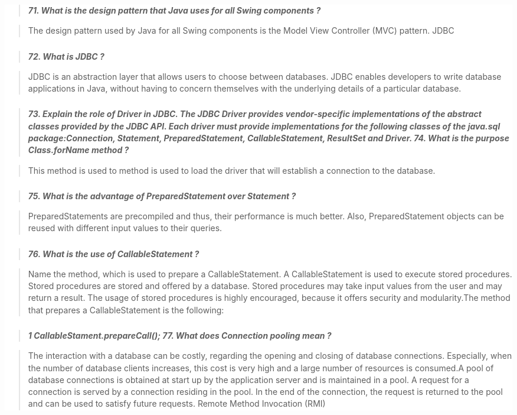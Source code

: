 ###

> ___71. What is the design pattern that Java uses for all Swing components ?___

> The design pattern used by Java for all Swing components is the Model View Controller (MVC) pattern.
JDBC

###

> ___72. What is JDBC ?___

> JDBC is an abstraction layer that allows users to choose between databases. JDBC enables developers to write database applications in Java, without having to concern themselves with the underlying details of a particular database.

###

> ___73. Explain the role of Driver in JDBC. The JDBC Driver provides vendor-specific implementations of the abstract classes provided by the JDBC API. Each driver must provide implementations for the following classes of the java.sql package:Connection, Statement, PreparedStatement, CallableStatement, ResultSet and Driver.
> 74. What is the purpose Class.forName method ?___

> This method is used to method is used to load the driver that will establish a connection to the database.

###

> ___75. What is the advantage of PreparedStatement over Statement ?___

> PreparedStatements are precompiled and thus, their performance is much better. Also, PreparedStatement objects can be reused with different input values to their queries.

###

> ___76. What is the use of CallableStatement ?___

> Name the method, which is used to prepare a CallableStatement. A CallableStatement is used to execute stored procedures. Stored procedures are stored and offered by a database. Stored procedures may take input values from the user and may return a result. The usage of stored procedures is highly encouraged, because it offers security and modularity.The method that prepares a CallableStatement is the following:

###

> ___1
CallableStament.prepareCall();
> 77. What does Connection pooling mean ?___

> The interaction with a database can be costly, regarding the opening and closing of database connections. Especially, when the number of database clients increases, this cost is very high and a large number of resources is consumed.A pool of database connections is obtained at start up by the application server and is maintained in a pool. A request for a connection is served by a connection residing in the pool. In the end of the connection, the request is returned to the pool and can be used to satisfy future requests.
Remote Method Invocation (RMI)

###
